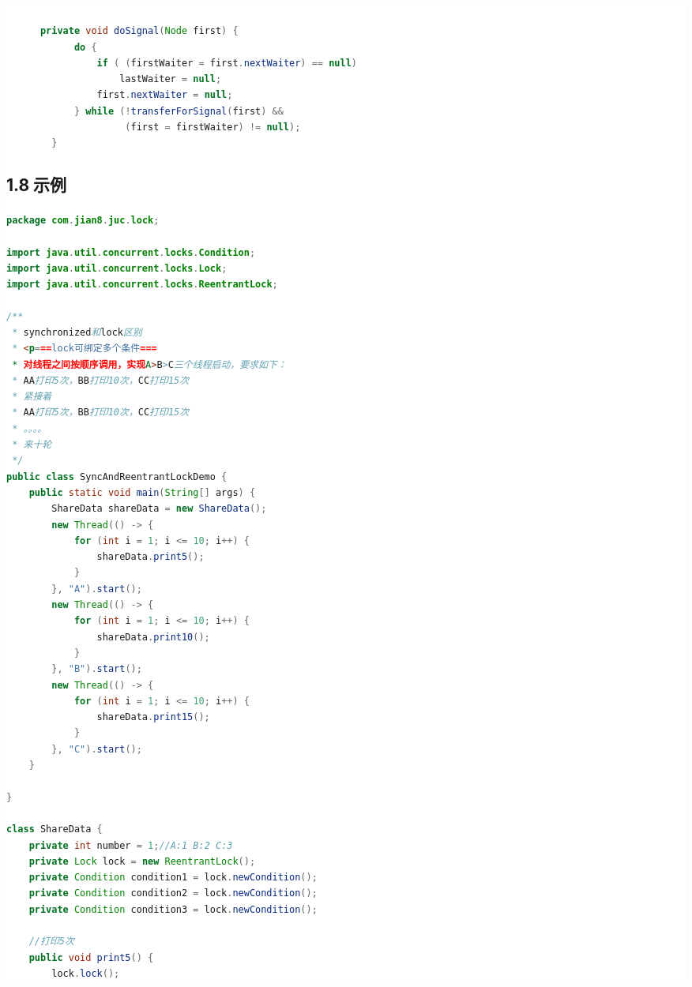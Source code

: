 ```java

      private void doSignal(Node first) {
            do {
                if ( (firstWaiter = first.nextWaiter) == null)
                    lastWaiter = null;
                first.nextWaiter = null;
            } while (!transferForSignal(first) &&
                     (first = firstWaiter) != null);
        }
```



## 1.8 示例

```java
package com.jian8.juc.lock;

import java.util.concurrent.locks.Condition;
import java.util.concurrent.locks.Lock;
import java.util.concurrent.locks.ReentrantLock;

/**
 * synchronized和lock区别
 * <p===lock可绑定多个条件===
 * 对线程之间按顺序调用，实现A>B>C三个线程启动，要求如下：
 * AA打印5次，BB打印10次，CC打印15次
 * 紧接着
 * AA打印5次，BB打印10次，CC打印15次
 * 。。。。
 * 来十轮
 */
public class SyncAndReentrantLockDemo {
    public static void main(String[] args) {
        ShareData shareData = new ShareData();
        new Thread(() -> {
            for (int i = 1; i <= 10; i++) {
                shareData.print5();
            }
        }, "A").start();
        new Thread(() -> {
            for (int i = 1; i <= 10; i++) {
                shareData.print10();
            }
        }, "B").start();
        new Thread(() -> {
            for (int i = 1; i <= 10; i++) {
                shareData.print15();
            }
        }, "C").start();
    }

}

class ShareData {
    private int number = 1;//A:1 B:2 C:3
    private Lock lock = new ReentrantLock();
    private Condition condition1 = lock.newCondition();
    private Condition condition2 = lock.newCondition();
    private Condition condition3 = lock.newCondition();

    //打印5次
    public void print5() {
        lock.lock();
```